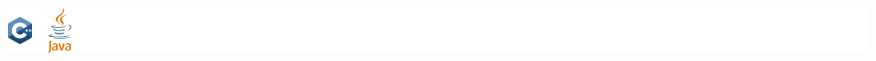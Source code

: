 <img src="https://github.com/AnasImloul/Leetcode-Solutions/blob/main/icons/c%2B%2B.svg" width="24px" align="center"/></a>&nbsp;&nbsp;&nbsp;&nbsp;<a href="./Relative%20Sort%20Array/Relative%20Sort%20Array.java"><img src="https://github.com/AnasImloul/Leetcode-Solutions/blob/main/icons/java.svg" width="24px" align="center"/>